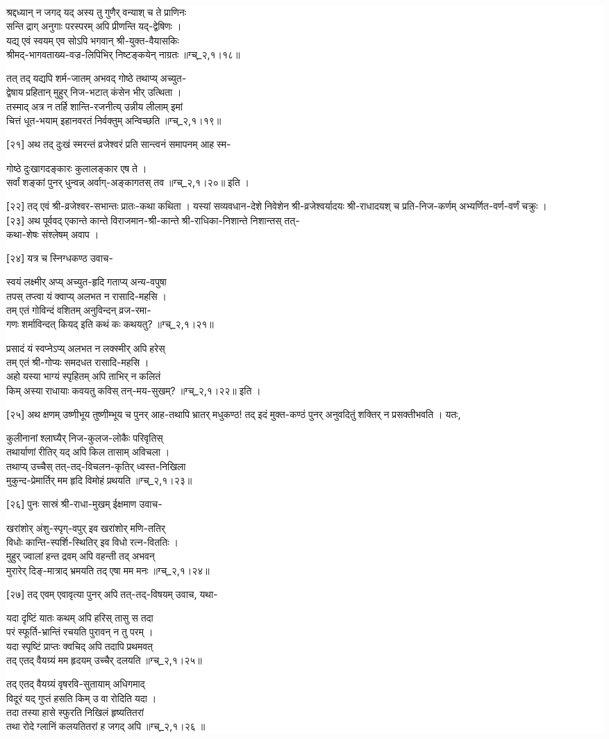श्रद्दध्यान् न जगद् यद् अस्य तु गुणैर् वन्याश् च ते प्राणिनः  
सन्ति द्राग् अनुगाः परस्परम् अपि प्रीणन्ति यद्-द्वेषिणः ।  
यद्य् एवं स्वयम् एव सोऽपि भगवान् श्री-युक्त-वैयासकिः  
श्रीमद्-भागवताख्य-वज्र-लिपिभिर् निष्टङ्कयेन् नाग्रतः ॥ग्च्_२,१।१८॥  
    
तत् तद् यद्यपि शर्म-जातम् अभवद् गोष्ठे तथाप्य् अच्युत-  
द्वेषाय प्रहितान् मुहुर् निज-भटात् कंसेन भीर् उत्थिता ।  
तस्माद् अत्र न तर्हि शान्ति-रजनीत्य् उन्नीय लीलाम् इमां  
चित्तं धूत-भयाम् इहानवरतं निर्वक्तुम् अन्विच्छति ॥ग्च्_२,१।१९॥  
    
[२१] अथ तद् दुःखं स्मरन्तं व्रजेश्वरं प्रति सान्त्वनं समापनम् आह स्म-  
    
गोष्ठे दुःखागदङ्कारः कुलालङ्कार एष ते ।  
सर्वां शङ्कां पुनर् धुन्वन्न् अर्वाग्-अङ्कागतस् तव ॥ग्च्_२,१।२०॥ इति ।  
    
[२२] तद् एवं श्री-व्रजेश्वर-सभान्तः प्रातः-कथा कथिता । यस्यां सव्यवधान-देशे निवेशेन श्री-व्रजेश्वर्यादयः श्री-राधादयश् च प्रति-निज-कर्णम् अभ्यर्णित-वर्ण-वर्णं चक्रुः ।   
[२३] अथ पूर्ववद् एकान्ते कान्ते विराजमान-श्री-कान्ते श्री-राधिका-निशान्ते निशान्तस् तत्-  
कथा-शेषः संश्लेषम् अवाप ।   
    
[२४] यत्र च स्निग्धकण्ठ उवाच-  
    
स्वयं लक्ष्मीर् अप्य् अच्युत-हृदि गताप्य् अन्य-वपुषा  
तपस् तप्त्वा यं क्वाप्य् अलभत न रासादि-महसि ।   
तम् एतं गोविन्दं वशितम् अनुविन्दन् व्रज-रमा-  
गणः शर्माविन्दत् कियद् इति कथं कः कथयतु? ॥ग्च्_२,१।२१॥   
    
प्रसादं यं स्वप्नेऽप्य् अलभत न लक्स्मीर् अपि हरेस्  
तम् एतं श्री-गोप्यः समदधत रासादि-महसि ।   
अहो यस्या भाग्यं स्पृहितम् अपि ताभिर् न कलितं  
किम् अस्या राधायाः कवयतु कविस् तन्-मय-सुखम्? ॥ग्च्_२,१।२२॥ इति ।   
    
[२५] अथ क्षणम् उष्णीभूय तुष्णीम्भूय च पुनर् आह-तथापि भ्रातर् मधुकण्ठ! तद् इदं मुक्त-कण्ठं पुनर् अनुवदितुं शक्तिर् न प्रसक्तीभवति । यतः,  
    
कुलीनानां श्लाघ्यैर् निज-कुलज-लोकैः परिवृतिस्  
तथार्याणां रीतिर् यद् अपि किल तासाम् अविचला ।   
तथाप्य् उच्चैस् तत्-तद्-विचलन-कृतिर् ध्वस्त-निखिला  
मुकुन्द-प्रेमार्तिर् मम हृदि विमोहं प्रथयति ॥ग्च्_२,१।२३॥  
    
[२६] पुनः सास्रं श्री-राधा-मुखम् ईक्षमाण उवाच-  
    
खरांशोर् अंशु-स्पृग्-वपुर् इव खरांशोर् मणि-ततिर्  
विधोः कान्ति-स्पर्शि-स्थितिर् इव विधो रत्न-विततिः ।   
मुहुर् ज्वालां हन्त द्रवम् अपि वहन्ती तद् अभवन्  
मुरारेर् दिङ्-मात्राद् भ्रमयति तद् एषा मम मनः ॥ग्च्_२,१।२४॥   
    
[२७] तद् एवम् एवावृत्या पुनर् अपि तत्-तद्-विषयम् उवाच, यथा-  
    
यदा दृष्टिं यातः कथम् अपि हरिस् तासु स तदा  
परं स्फूर्ति-भ्रान्तिं रचयति पुरावन् न तु परम् ।   
यदा स्पृष्टिं प्राप्तः क्वचिद् अपि तदापि प्रथमवत्  
तद् एतद् वैयग्र्यं मम हृदयम् उच्चैर् दलयति ॥ग्च्_२,१।२५॥   
    
तद् एतद् वैयग्र्यं वृषरवि-सुतायाम् अधिगमाद्  
विदूरं यद् गुप्तं हसति किम् उ वा रोदिति यदा ।   
तदा तस्या हासे स्फुरति निखिलं हृष्यतितरां  
तथा रोदे ग्लानिं कलयतितरां ह जगद् अपि ॥ग्च्_२,१।२६ ॥   
    